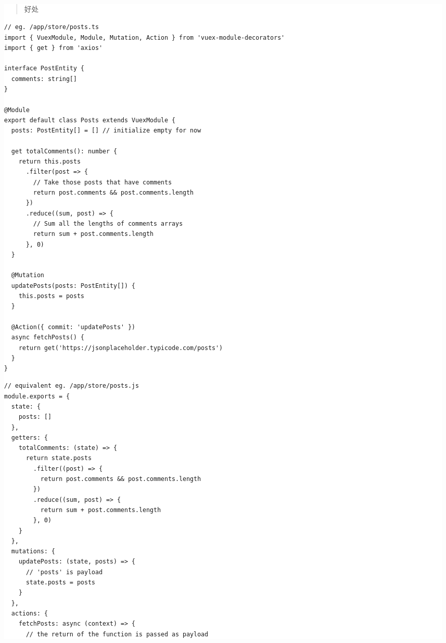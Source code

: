 > 好处

```
// eg. /app/store/posts.ts
import { VuexModule, Module, Mutation, Action } from 'vuex-module-decorators'
import { get } from 'axios'

interface PostEntity {
  comments: string[]
}

@Module
export default class Posts extends VuexModule {
  posts: PostEntity[] = [] // initialize empty for now

  get totalComments(): number {
    return this.posts
      .filter(post => {
        // Take those posts that have comments
        return post.comments && post.comments.length
      })
      .reduce((sum, post) => {
        // Sum all the lengths of comments arrays
        return sum + post.comments.length
      }, 0)
  }

  @Mutation
  updatePosts(posts: PostEntity[]) {
    this.posts = posts
  }

  @Action({ commit: 'updatePosts' })
  async fetchPosts() {
    return get('https://jsonplaceholder.typicode.com/posts')
  }
}
```

```
// equivalent eg. /app/store/posts.js
module.exports = {
  state: {
    posts: []
  },
  getters: {
    totalComments: (state) => {
      return state.posts
        .filter((post) => {
          return post.comments && post.comments.length
        })
        .reduce((sum, post) => {
          return sum + post.comments.length
        }, 0)
    }
  },
  mutations: {
    updatePosts: (state, posts) => {
      // 'posts' is payload
      state.posts = posts
    }
  },
  actions: {
    fetchPosts: async (context) => {
      // the return of the function is passed as payload
```